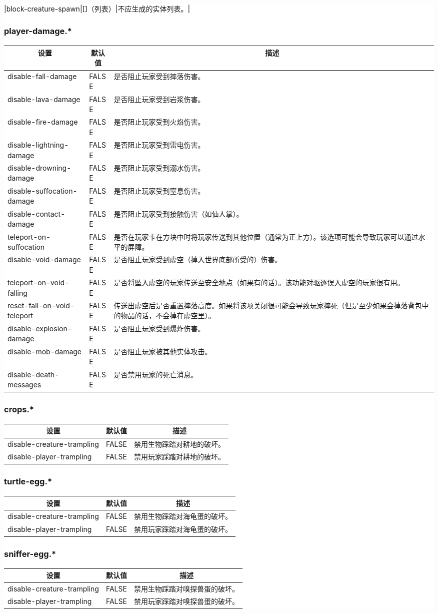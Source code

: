 |block-creature-spawn|[]（列表）|不应生成的实体列表。|


### player-damage.*

|设置|默认值|描述|
|---|---|---|
|disable-fall-damage|FALSE|是否阻止玩家受到摔落伤害。|
|disable-lava-damage|FALSE|是否阻止玩家受到岩浆伤害。|
|disable-fire-damage|FALSE|是否阻止玩家受到火焰伤害。|
|disable-lightning-damage|FALSE|是否阻止玩家受到雷电伤害。|
|disable-drowning-damage|FALSE|是否阻止玩家受到溺水伤害。|
|disable-suffocation-damage|FALSE|是否阻止玩家受到窒息伤害。|
|disable-contact-damage|FALSE|是否阻止玩家受到接触伤害（如仙人掌）。|
|teleport-on-suffocation|FALSE|是否在玩家卡在方块中时将玩家传送到其他位置（通常为正上方）。该选项可能会导致玩家可以通过水平的屏障。|
|disable-void-damage|FALSE|是否阻止玩家受到虚空（掉入世界底部所受的）伤害。|
|teleport-on-void-falling|FALSE|是否将坠入虚空的玩家传送至安全地点（如果有的话）。该功能对驱逐误入虚空的玩家很有用。|
|reset-fall-on-void-teleport|FALSE|传送出虚空后是否重置摔落高度。如果将该项关闭很可能会导致玩家摔死（但是至少如果会掉落背包中的物品的话，不会掉在虚空里）。|
|disable-explosion-damage|FALSE|是否阻止玩家受到爆炸伤害。|
|disable-mob-damage|FALSE|是否阻止玩家被其他实体攻击。|
|disable-death-messages|FALSE|是否禁用玩家的死亡消息。|


### crops.*

|设置|默认值|描述|
|---|---|---|
|disable-creature-trampling|FALSE|禁用生物踩踏对耕地的破坏。|
|disable-player-trampling|FALSE|禁用玩家踩踏对耕地的破坏。|

### turtle-egg.*

|设置|默认值|描述|
|---|---|---|
|disable-creature-trampling|FALSE|禁用生物踩踏对海龟蛋的破坏。|
|disable-player-trampling|FALSE|禁用玩家踩踏对海龟蛋的破坏。|

### sniffer-egg.*

|设置|默认值|描述|
|---|---|---|
|disable-creature-trampling|FALSE|禁用生物踩踏对嗅探兽蛋的破坏。|
|disable-player-trampling|FALSE|禁用玩家踩踏对嗅探兽蛋的破坏。|
